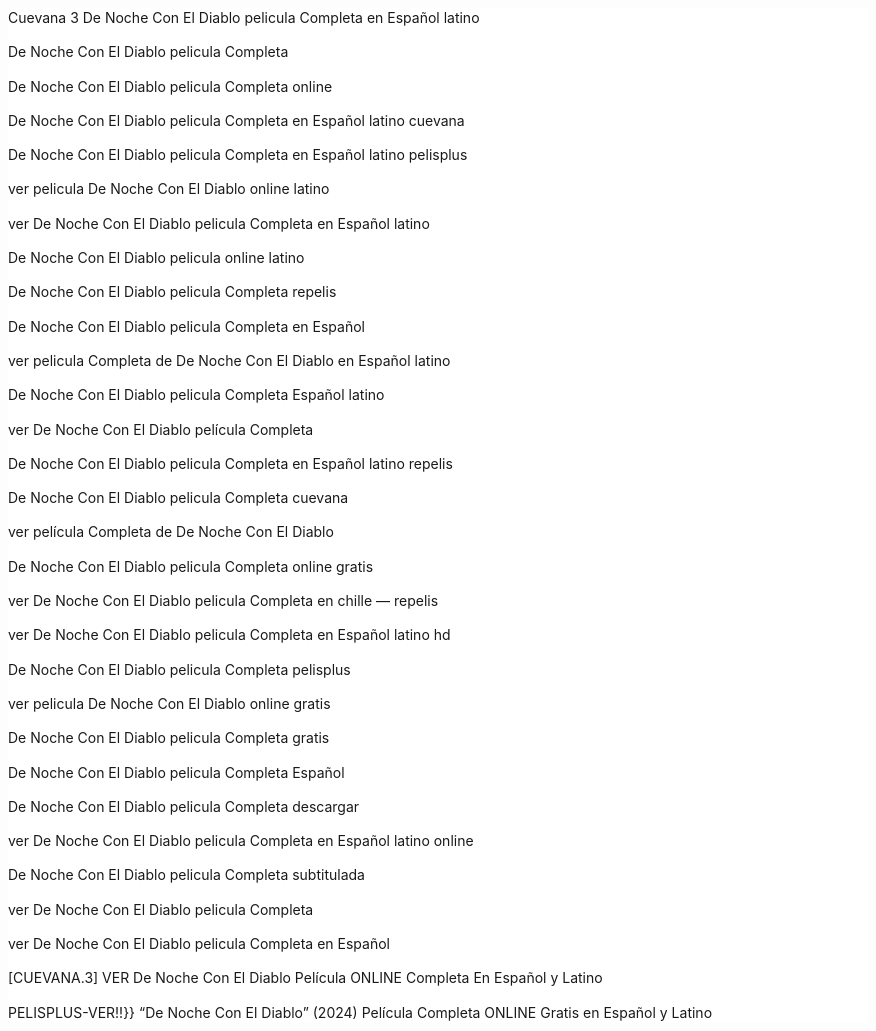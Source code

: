 Cuevana 3 De Noche Con El Diablo pelicula Completa en Español latino

De Noche Con El Diablo pelicula Completa

De Noche Con El Diablo pelicula Completa online

De Noche Con El Diablo pelicula Completa en Español latino cuevana

De Noche Con El Diablo pelicula Completa en Español latino pelisplus

ver pelicula De Noche Con El Diablo online latino

ver De Noche Con El Diablo pelicula Completa en Español latino

De Noche Con El Diablo pelicula online latino

De Noche Con El Diablo pelicula Completa repelis

De Noche Con El Diablo pelicula Completa en Español

ver pelicula Completa de De Noche Con El Diablo en Español latino

De Noche Con El Diablo pelicula Completa Español latino

ver De Noche Con El Diablo película Completa

De Noche Con El Diablo pelicula Completa en Español latino repelis

De Noche Con El Diablo pelicula Completa cuevana

ver película Completa de De Noche Con El Diablo

De Noche Con El Diablo pelicula Completa online gratis

ver De Noche Con El Diablo pelicula Completa en chille — repelis

ver De Noche Con El Diablo pelicula Completa en Español latino hd

De Noche Con El Diablo pelicula Completa pelisplus

ver pelicula De Noche Con El Diablo online gratis

De Noche Con El Diablo pelicula Completa gratis

De Noche Con El Diablo pelicula Completa Español

De Noche Con El Diablo pelicula Completa descargar

ver De Noche Con El Diablo pelicula Completa en Español latino online

De Noche Con El Diablo pelicula Completa subtitulada

ver De Noche Con El Diablo pelicula Completa

ver De Noche Con El Diablo pelicula Completa en Español

[CUEVANA.3] VER De Noche Con El Diablo Película ONLINE Completa En Español y Latino

PELISPLUS-VER!!}} “De Noche Con El Diablo” (2024) Película Completa ONLINE Gratis en Español y Latino
